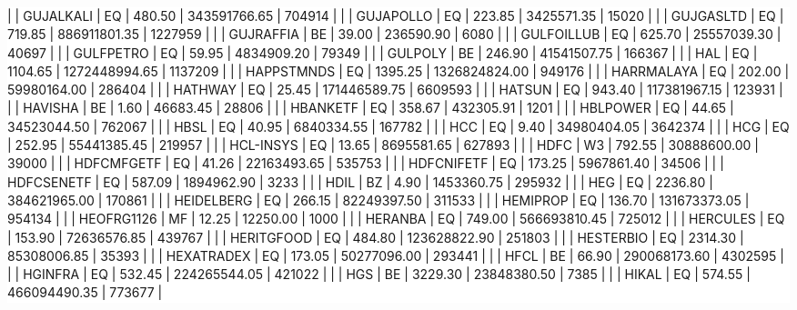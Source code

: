 |  | GUJALKALI | EQ | 480.50 | 343591766.65 | 704914 |
|  | GUJAPOLLO | EQ | 223.85 | 3425571.35 | 15020 |
|  | GUJGASLTD | EQ | 719.85 | 886911801.35 | 1227959 |
|  | GUJRAFFIA | BE | 39.00 | 236590.90 | 6080 |
|  | GULFOILLUB | EQ | 625.70 | 25557039.30 | 40697 |
|  | GULFPETRO | EQ | 59.95 | 4834909.20 | 79349 |
|  | GULPOLY | BE | 246.90 | 41541507.75 | 166367 |
|  | HAL | EQ | 1104.65 | 1272448994.65 | 1137209 |
|  | HAPPSTMNDS | EQ | 1395.25 | 1326824824.00 | 949176 |
|  | HARRMALAYA | EQ | 202.00 | 59980164.00 | 286404 |
|  | HATHWAY | EQ | 25.45 | 171446589.75 | 6609593 |
|  | HATSUN | EQ | 943.40 | 117381967.15 | 123931 |
|  | HAVISHA | BE | 1.60 | 46683.45 | 28806 |
|  | HBANKETF | EQ | 358.67 | 432305.91 | 1201 |
|  | HBLPOWER | EQ | 44.65 | 34523044.50 | 762067 |
|  | HBSL | EQ | 40.95 | 6840334.55 | 167782 |
|  | HCC | EQ | 9.40 | 34980404.05 | 3642374 |
|  | HCG | EQ | 252.95 | 55441385.45 | 219957 |
|  | HCL-INSYS | EQ | 13.65 | 8695581.65 | 627893 |
|  | HDFC | W3 | 792.55 | 30888600.00 | 39000 |
|  | HDFCMFGETF | EQ | 41.26 | 22163493.65 | 535753 |
|  | HDFCNIFETF | EQ | 173.25 | 5967861.40 | 34506 |
|  | HDFCSENETF | EQ | 587.09 | 1894962.90 | 3233 |
|  | HDIL | BZ | 4.90 | 1453360.75 | 295932 |
|  | HEG | EQ | 2236.80 | 384621965.00 | 170861 |
|  | HEIDELBERG | EQ | 266.15 | 82249397.50 | 311533 |
|  | HEMIPROP | EQ | 136.70 | 131673373.05 | 954134 |
|  | HEOFRG1126 | MF | 12.25 | 12250.00 | 1000 |
|  | HERANBA | EQ | 749.00 | 566693810.45 | 725012 |
|  | HERCULES | EQ | 153.90 | 72636576.85 | 439767 |
|  | HERITGFOOD | EQ | 484.80 | 123628822.90 | 251803 |
|  | HESTERBIO | EQ | 2314.30 | 85308006.85 | 35393 |
|  | HEXATRADEX | EQ | 173.05 | 50277096.00 | 293441 |
|  | HFCL | BE | 66.90 | 290068173.60 | 4302595 |
|  | HGINFRA | EQ | 532.45 | 224265544.05 | 421022 |
|  | HGS | BE | 3229.30 | 23848380.50 | 7385 |
|  | HIKAL | EQ | 574.55 | 466094490.35 | 773677 |